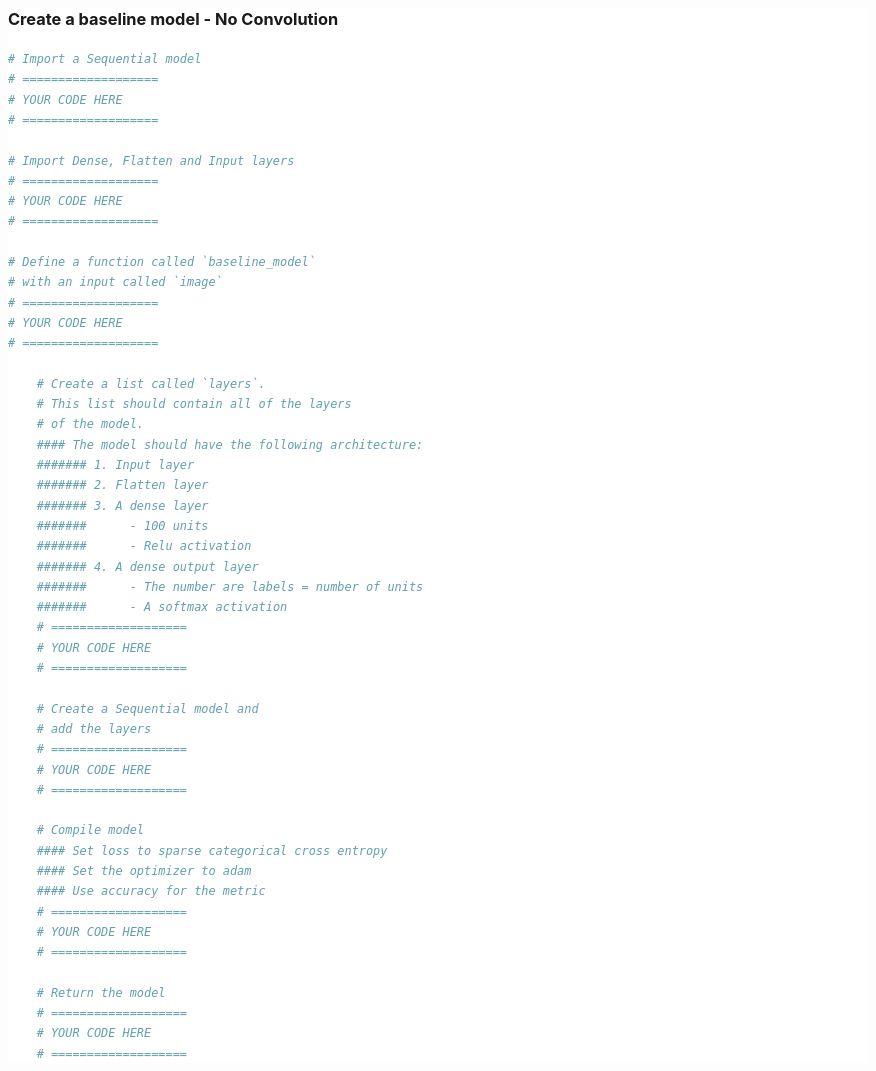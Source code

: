 ### Create a baseline model - No Convolution


```python
# Import a Sequential model
# ===================
# YOUR CODE HERE
# ===================

# Import Dense, Flatten and Input layers
# ===================
# YOUR CODE HERE
# ===================

# Define a function called `baseline_model`
# with an input called `image`
# ===================
# YOUR CODE HERE
# ===================
    
    # Create a list called `layers`.
    # This list should contain all of the layers
    # of the model.
    #### The model should have the following architecture:
    ####### 1. Input layer
    ####### 2. Flatten layer
    ####### 3. A dense layer
    #######      - 100 units
    #######      - Relu activation
    ####### 4. A dense output layer
    #######      - The number are labels = number of units
    #######      - A softmax activation
    # ===================
    # YOUR CODE HERE
    # ===================
    
    # Create a Sequential model and 
    # add the layers
    # ===================
    # YOUR CODE HERE
    # =================== 
        
    # Compile model
    #### Set loss to sparse categorical cross entropy
    #### Set the optimizer to adam
    #### Use accuracy for the metric
    # ===================
    # YOUR CODE HERE
    # =================== 
    
    # Return the model
    # ===================
    # YOUR CODE HERE
    # ===================
```
